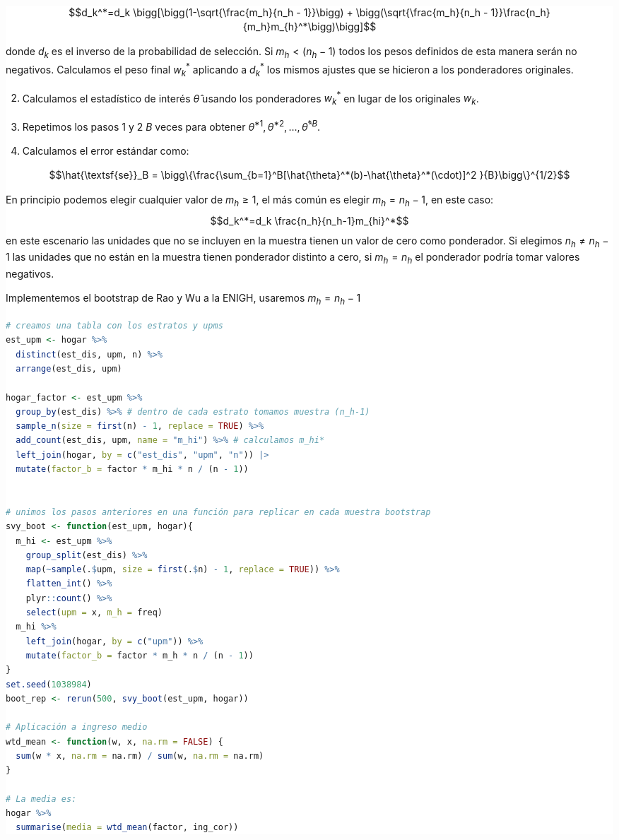 $$d_k^*=d_k \bigg[\bigg(1-\sqrt{\frac{m_h}{n_h - 1}}\bigg) + 
\bigg(\sqrt{\frac{m_h}{n_h - 1}}\frac{n_h}{m_h}m_{h}^*\bigg)\bigg]$$

donde $d_k$ es el inverso de la probabilidad de selección. Si $m_h <(n_h -1)$ 
todos los pesos definidos de esta manera serán no negativos. Calculamos el 
peso final $w_k^*$ aplicando a $d_k^*$ los mismos ajustes que se hicieron a los 
ponderadores originales.

2. Calculamos el estadístico de interés $\hat{\theta}$ usando los ponderadores
$w_k^*$ en lugar de los originales $w_k$.

3. Repetimos los pasos 1 y 2 $B$ veces para obtener $\hat{\theta}^{*1},\hat{\theta}^{*2},...,\hat{\theta}^{*B}$.

4. Calculamos el error estándar como:

$$\hat{\textsf{se}}_B = \bigg\{\frac{\sum_{b=1}^B[\hat{\theta}^*(b)-\hat{\theta}^*(\cdot)]^2 }{B}\bigg\}^{1/2}$$

En principio podemos elegir cualquier valor de $m_h \geq 1$, el más común es elegir
$m_h=n_h-1$, en este caso:
$$d_k^*=d_k \frac{n_h}{n_h-1}m_{hi}^*$$
en este escenario las unidades que no se incluyen en la muestra tienen 
un valor de cero como ponderador. Si elegimos $n_h \ne n_h-1$ las unidades que 
no están en la muestra tienen ponderador distinto a cero, si $m_h=n_h$ el
ponderador podría tomar valores negativos.

Implementemos el bootstrap de Rao y Wu a la ENIGH, usaremos $m_h=n_h-1$


``` r
# creamos una tabla con los estratos y upms
est_upm <- hogar %>% 
  distinct(est_dis, upm, n) %>% 
  arrange(est_dis, upm)

hogar_factor <- est_upm %>% 
  group_by(est_dis) %>% # dentro de cada estrato tomamos muestra (n_h-1)
  sample_n(size = first(n) - 1, replace = TRUE) %>% 
  add_count(est_dis, upm, name = "m_hi") %>% # calculamos m_hi*
  left_join(hogar, by = c("est_dis", "upm", "n")) |> 
  mutate(factor_b = factor * m_hi * n / (n - 1))

  
# unimos los pasos anteriores en una función para replicar en cada muestra bootstrap
svy_boot <- function(est_upm, hogar){
  m_hi <- est_upm %>% 
    group_split(est_dis) %>% 
    map(~sample(.$upm, size = first(.$n) - 1, replace = TRUE)) %>% 
    flatten_int() %>% 
    plyr::count() %>% 
    select(upm = x, m_h = freq)
  m_hi %>% 
    left_join(hogar, by = c("upm")) %>% 
    mutate(factor_b = factor * m_h * n / (n - 1))
}
set.seed(1038984)
boot_rep <- rerun(500, svy_boot(est_upm, hogar))

# Aplicación a ingreso medio
wtd_mean <- function(w, x, na.rm = FALSE) {
  sum(w * x, na.rm = na.rm) / sum(w, na.rm = na.rm)
} 

# La media es:
hogar %>% 
  summarise(media = wtd_mean(factor, ing_cor))
```
